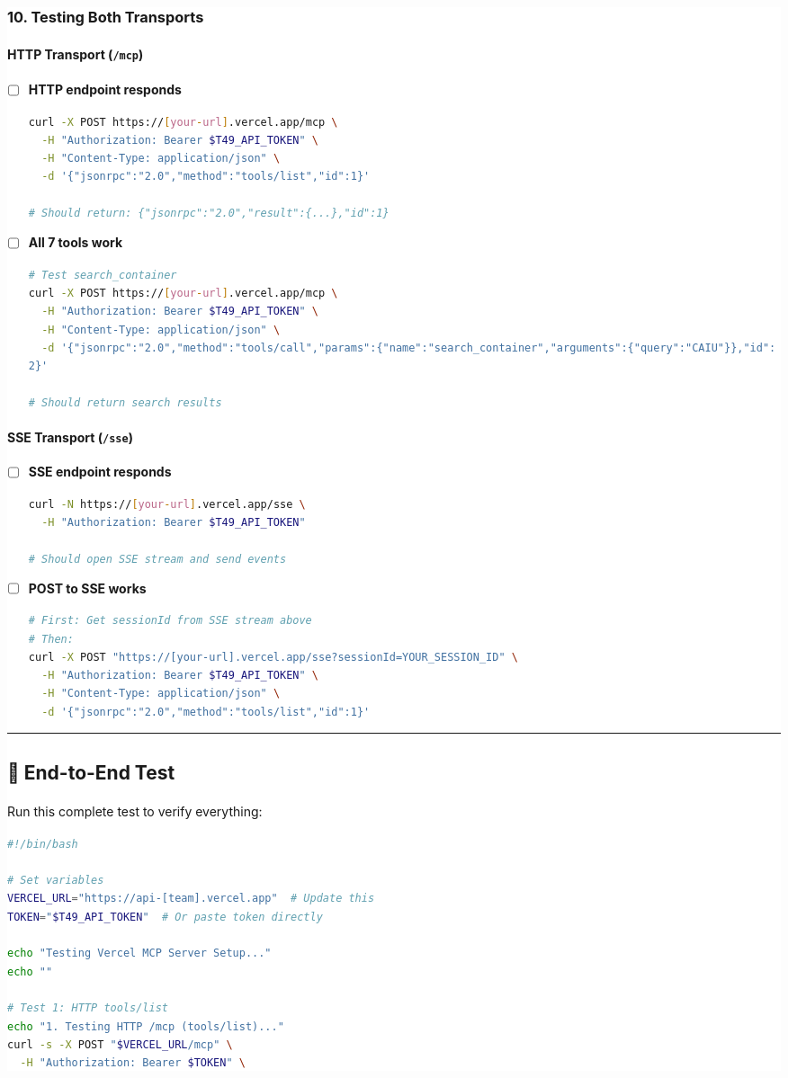 
### 10. Testing Both Transports

#### HTTP Transport (`/mcp`)

- [ ] **HTTP endpoint responds**
  ```bash
  curl -X POST https://[your-url].vercel.app/mcp \
    -H "Authorization: Bearer $T49_API_TOKEN" \
    -H "Content-Type: application/json" \
    -d '{"jsonrpc":"2.0","method":"tools/list","id":1}'

  # Should return: {"jsonrpc":"2.0","result":{...},"id":1}
  ```

- [ ] **All 7 tools work**
  ```bash
  # Test search_container
  curl -X POST https://[your-url].vercel.app/mcp \
    -H "Authorization: Bearer $T49_API_TOKEN" \
    -H "Content-Type: application/json" \
    -d '{"jsonrpc":"2.0","method":"tools/call","params":{"name":"search_container","arguments":{"query":"CAIU"}},"id":2}'

  # Should return search results
  ```

#### SSE Transport (`/sse`)

- [ ] **SSE endpoint responds**
  ```bash
  curl -N https://[your-url].vercel.app/sse \
    -H "Authorization: Bearer $T49_API_TOKEN"

  # Should open SSE stream and send events
  ```

- [ ] **POST to SSE works**
  ```bash
  # First: Get sessionId from SSE stream above
  # Then:
  curl -X POST "https://[your-url].vercel.app/sse?sessionId=YOUR_SESSION_ID" \
    -H "Authorization: Bearer $T49_API_TOKEN" \
    -H "Content-Type: application/json" \
    -d '{"jsonrpc":"2.0","method":"tools/list","id":1}'
  ```

---

## 🚀 End-to-End Test

Run this complete test to verify everything:

```bash
#!/bin/bash

# Set variables
VERCEL_URL="https://api-[team].vercel.app"  # Update this
TOKEN="$T49_API_TOKEN"  # Or paste token directly

echo "Testing Vercel MCP Server Setup..."
echo ""

# Test 1: HTTP tools/list
echo "1. Testing HTTP /mcp (tools/list)..."
curl -s -X POST "$VERCEL_URL/mcp" \
  -H "Authorization: Bearer $TOKEN" \
```